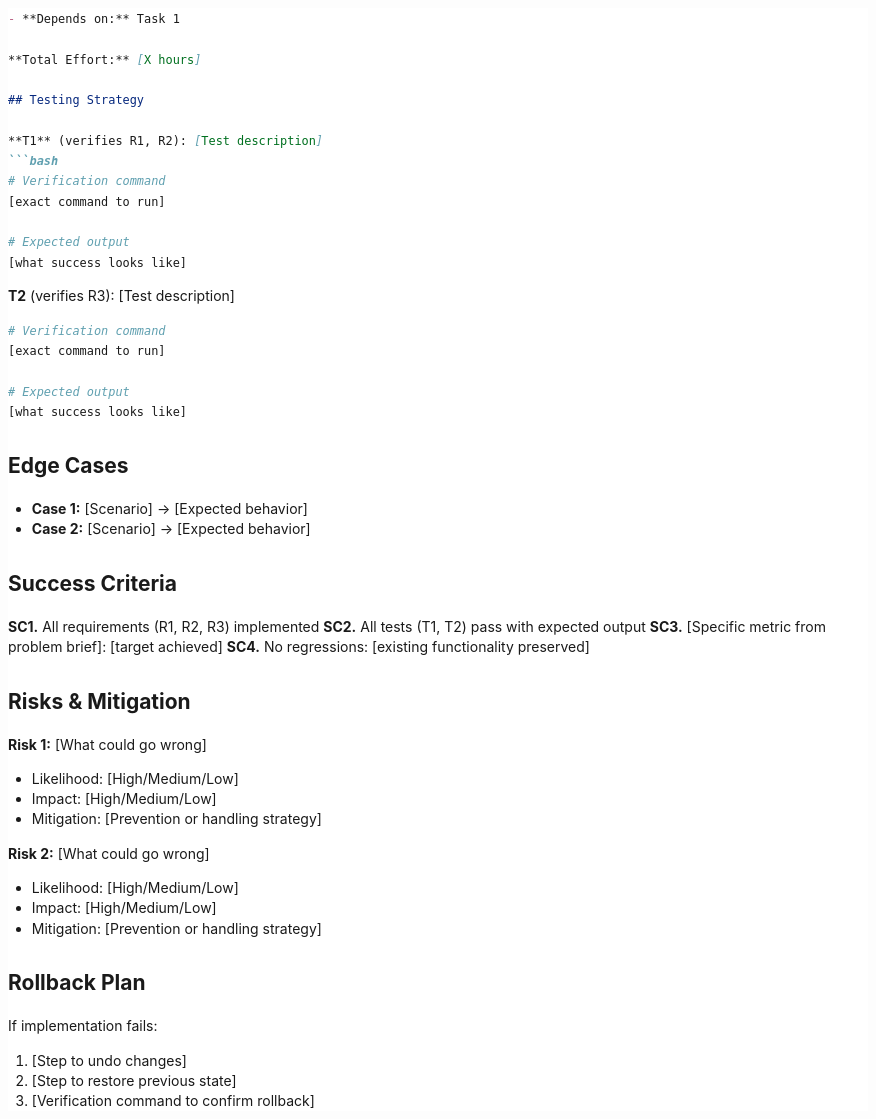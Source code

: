 ```markdown
- **Depends on:** Task 1

**Total Effort:** [X hours]

## Testing Strategy

**T1** (verifies R1, R2): [Test description]
```bash
# Verification command
[exact command to run]

# Expected output
[what success looks like]
```

**T2** (verifies R3): [Test description]
```bash
# Verification command
[exact command to run]

# Expected output
[what success looks like]
```

## Edge Cases
- **Case 1:** [Scenario] → [Expected behavior]
- **Case 2:** [Scenario] → [Expected behavior]

## Success Criteria

**SC1.** All requirements (R1, R2, R3) implemented
**SC2.** All tests (T1, T2) pass with expected output
**SC3.** [Specific metric from problem brief]: [target achieved]
**SC4.** No regressions: [existing functionality preserved]

## Risks & Mitigation

**Risk 1:** [What could go wrong]
- Likelihood: [High/Medium/Low]
- Impact: [High/Medium/Low]
- Mitigation: [Prevention or handling strategy]

**Risk 2:** [What could go wrong]
- Likelihood: [High/Medium/Low]
- Impact: [High/Medium/Low]
- Mitigation: [Prevention or handling strategy]

## Rollback Plan

If implementation fails:
1. [Step to undo changes]
2. [Step to restore previous state]
3. [Verification command to confirm rollback]
